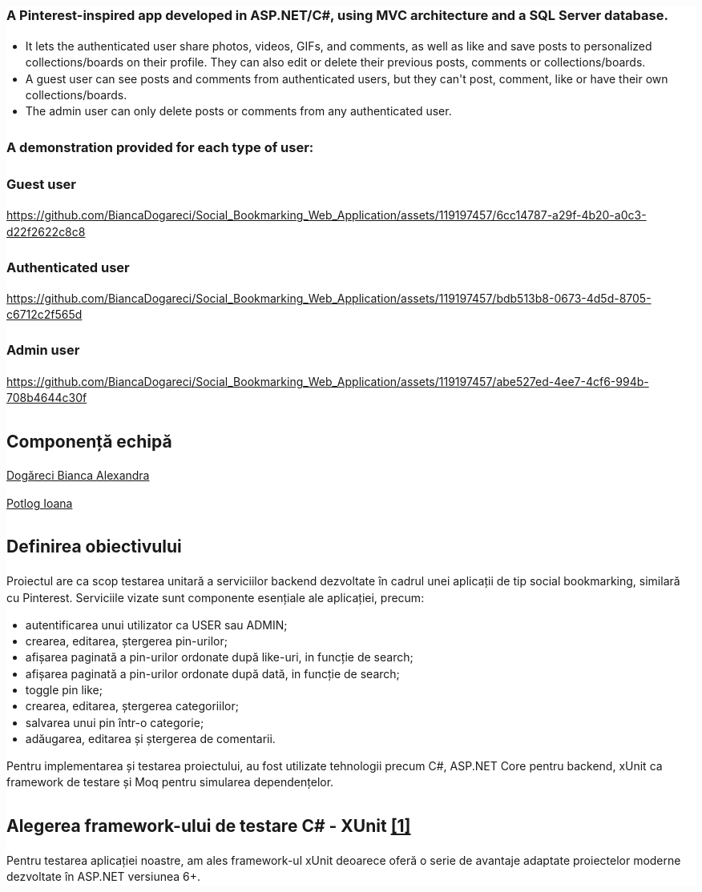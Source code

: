 ### A Pinterest-inspired app developed in ASP.NET/C#, using MVC architecture and a SQL Server database.
- It lets the authenticated user share photos, videos, GIFs, and comments, as well as like and save posts to personalized collections/boards on their profile. They can also edit or delete their previous posts, comments or collections/boards. 
- A guest user can see posts and comments from authenticated users, but they can't post, comment, like or have their own collections/boards. 
- The admin user can only delete posts or comments from any authenticated user.

### A demonstration provided for each type of user:
### Guest user
https://github.com/BiancaDogareci/Social_Bookmarking_Web_Application/assets/119197457/6cc14787-a29f-4b20-a0c3-d22f2622c8c8

### Authenticated user
https://github.com/BiancaDogareci/Social_Bookmarking_Web_Application/assets/119197457/bdb513b8-0673-4d5d-8705-c6712c2f565d

### Admin user
https://github.com/BiancaDogareci/Social_Bookmarking_Web_Application/assets/119197457/abe527ed-4ee7-4cf6-994b-708b4644c30f

## Componență echipă

[Dogăreci Bianca Alexandra](https://github.com/BiancaDogareci)

[Potlog Ioana](https://github.com/ioanapotlog)

## Definirea obiectivului

Proiectul are ca scop testarea unitară a serviciilor backend dezvoltate în cadrul unei aplicații de tip social bookmarking, similară cu Pinterest. Serviciile vizate sunt componente esențiale ale aplicației, precum: 
- autentificarea unui utilizator ca USER sau ADMIN;
- crearea, editarea, ștergerea pin-urilor;
- afișarea paginată a pin-urilor ordonate după like-uri, in funcție de search;
- afișarea paginată a pin-urilor ordonate după dată, in funcție de search;
- toggle pin like;
- crearea, editarea, ștergerea categoriilor;
- salvarea unui pin într-o categorie;
- adăugarea, editarea și ștergerea de comentarii.

Pentru implementarea și testarea proiectului, au fost utilizate tehnologii precum C#, ASP.NET Core pentru backend, xUnit ca framework de testare și Moq pentru simularea dependențelor.


## Alegerea framework-ului de testare C# - XUnit [[1]](#referințe)

Pentru testarea aplicației noastre, am ales framework-ul xUnit deoarece oferă o serie de avantaje adaptate proiectelor moderne dezvoltate în ASP.NET versiunea 6+.

